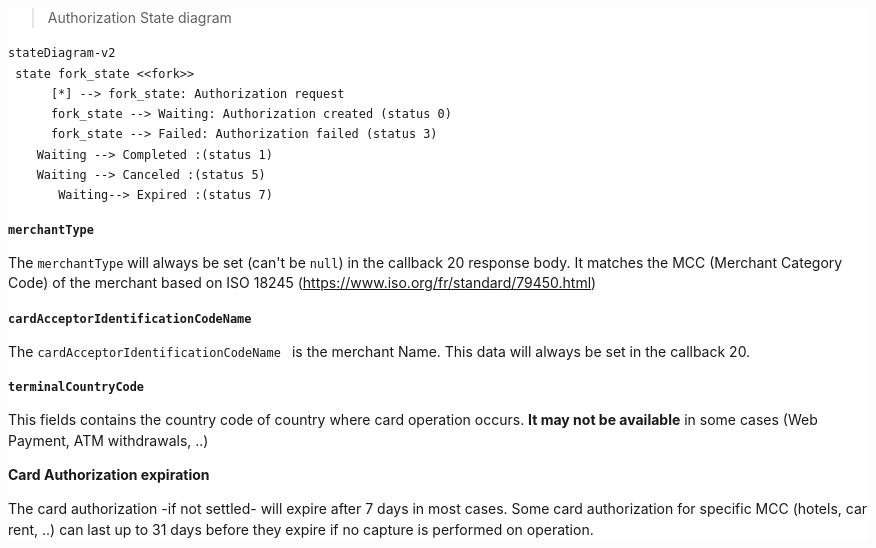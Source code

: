 > Authorization State diagram

```mermaid
stateDiagram-v2
 state fork_state <<fork>>
      [*] --> fork_state: Authorization request
      fork_state --> Waiting: Authorization created (status 0)
      fork_state --> Failed: Authorization failed (status 3)
    Waiting --> Completed :(status 1)
    Waiting --> Canceled :(status 5)
       Waiting--> Expired :(status 7)
```

**`merchantType`**

The `merchantType` will always be set (can't be `null`) in the callback 20 response body.
It matches the MCC (Merchant Category Code) of the merchant based on ISO 18245 (https://www.iso.org/fr/standard/79450.html)

**`cardAcceptorIdentificationCodeName`**

The `cardAcceptorIdentificationCodeName `  is the merchant Name.
This data will always be set in the callback 20.

**`terminalCountryCode`**

This fields contains the country code of country where card operation occurs.
**It may not be available** in some cases (Web Payment, ATM withdrawals, ..)

**Card Authorization expiration**

The card authorization -if not settled- will expire after 7 days in most cases.
Some card authorization for specific MCC (hotels, car rent, ..) can last up to 31 days before they expire if no capture is performed on operation.

